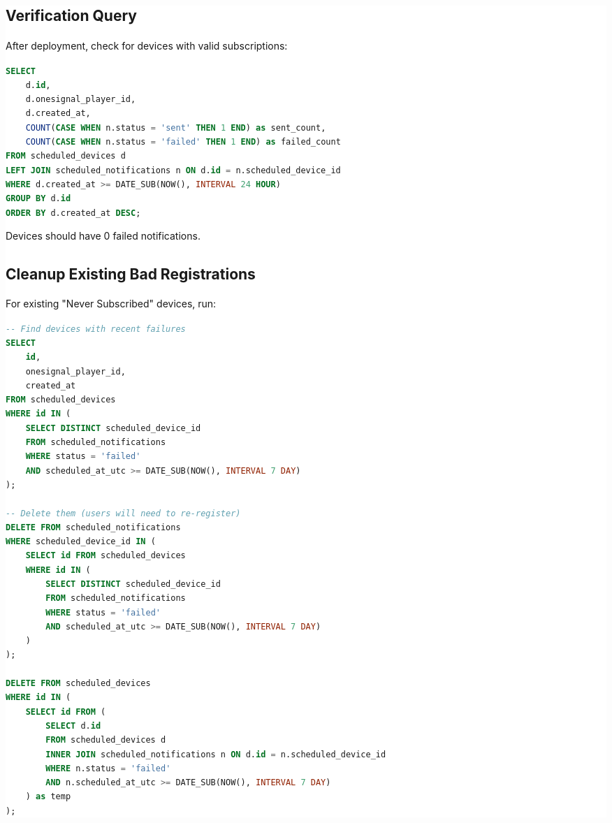 ## Verification Query

After deployment, check for devices with valid subscriptions:

```sql
SELECT 
    d.id,
    d.onesignal_player_id,
    d.created_at,
    COUNT(CASE WHEN n.status = 'sent' THEN 1 END) as sent_count,
    COUNT(CASE WHEN n.status = 'failed' THEN 1 END) as failed_count
FROM scheduled_devices d
LEFT JOIN scheduled_notifications n ON d.id = n.scheduled_device_id
WHERE d.created_at >= DATE_SUB(NOW(), INTERVAL 24 HOUR)
GROUP BY d.id
ORDER BY d.created_at DESC;
```

Devices should have 0 failed notifications.

## Cleanup Existing Bad Registrations

For existing "Never Subscribed" devices, run:

```sql
-- Find devices with recent failures
SELECT 
    id,
    onesignal_player_id,
    created_at
FROM scheduled_devices
WHERE id IN (
    SELECT DISTINCT scheduled_device_id 
    FROM scheduled_notifications 
    WHERE status = 'failed'
    AND scheduled_at_utc >= DATE_SUB(NOW(), INTERVAL 7 DAY)
);

-- Delete them (users will need to re-register)
DELETE FROM scheduled_notifications 
WHERE scheduled_device_id IN (
    SELECT id FROM scheduled_devices 
    WHERE id IN (
        SELECT DISTINCT scheduled_device_id 
        FROM scheduled_notifications 
        WHERE status = 'failed'
        AND scheduled_at_utc >= DATE_SUB(NOW(), INTERVAL 7 DAY)
    )
);

DELETE FROM scheduled_devices 
WHERE id IN (
    SELECT id FROM (
        SELECT d.id 
        FROM scheduled_devices d
        INNER JOIN scheduled_notifications n ON d.id = n.scheduled_device_id
        WHERE n.status = 'failed'
        AND n.scheduled_at_utc >= DATE_SUB(NOW(), INTERVAL 7 DAY)
    ) as temp
);
```
